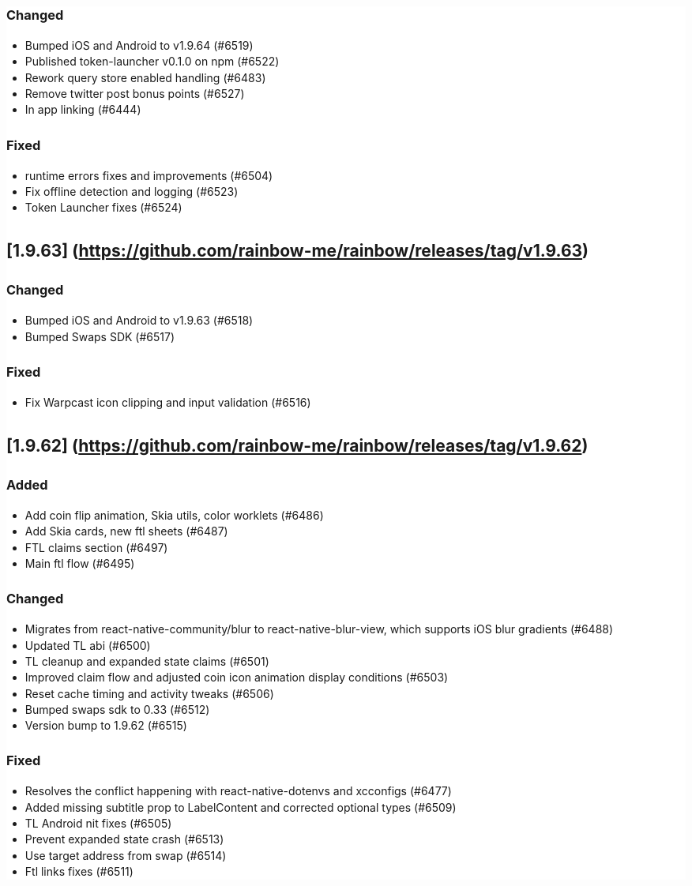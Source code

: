### Changed

- Bumped iOS and Android to v1.9.64 (#6519)
- Published token-launcher v0.1.0 on npm (#6522)
- Rework query store enabled handling (#6483)
- Remove twitter post bonus points (#6527)
- In app linking (#6444)

### Fixed

- runtime errors fixes and improvements (#6504)
- Fix offline detection and logging (#6523)
- Token Launcher fixes (#6524)

## [1.9.63] (https://github.com/rainbow-me/rainbow/releases/tag/v1.9.63)

### Changed

- Bumped iOS and Android to v1.9.63 (#6518)
- Bumped Swaps SDK (#6517)

### Fixed

- Fix Warpcast icon clipping and input validation (#6516)

## [1.9.62] (https://github.com/rainbow-me/rainbow/releases/tag/v1.9.62)

### Added

- Add coin flip animation, Skia utils, color worklets (#6486)
- Add Skia cards, new ftl sheets (#6487)
- FTL claims section (#6497)
- Main ftl flow (#6495)

### Changed

- Migrates from react-native-community/blur to react-native-blur-view, which supports iOS blur gradients (#6488)
- Updated TL abi (#6500)
- TL cleanup and expanded state claims (#6501)
- Improved claim flow and adjusted coin icon animation display conditions (#6503)
- Reset cache timing and activity tweaks (#6506)
- Bumped swaps sdk to 0.33 (#6512)
- Version bump to 1.9.62 (#6515)

### Fixed

- Resolves the conflict happening with react-native-dotenvs and xcconfigs (#6477)
- Added missing subtitle prop to LabelContent and corrected optional types (#6509)
- TL Android nit fixes (#6505)
- Prevent expanded state crash (#6513)
- Use target address from swap (#6514)
- Ftl links fixes (#6511)
